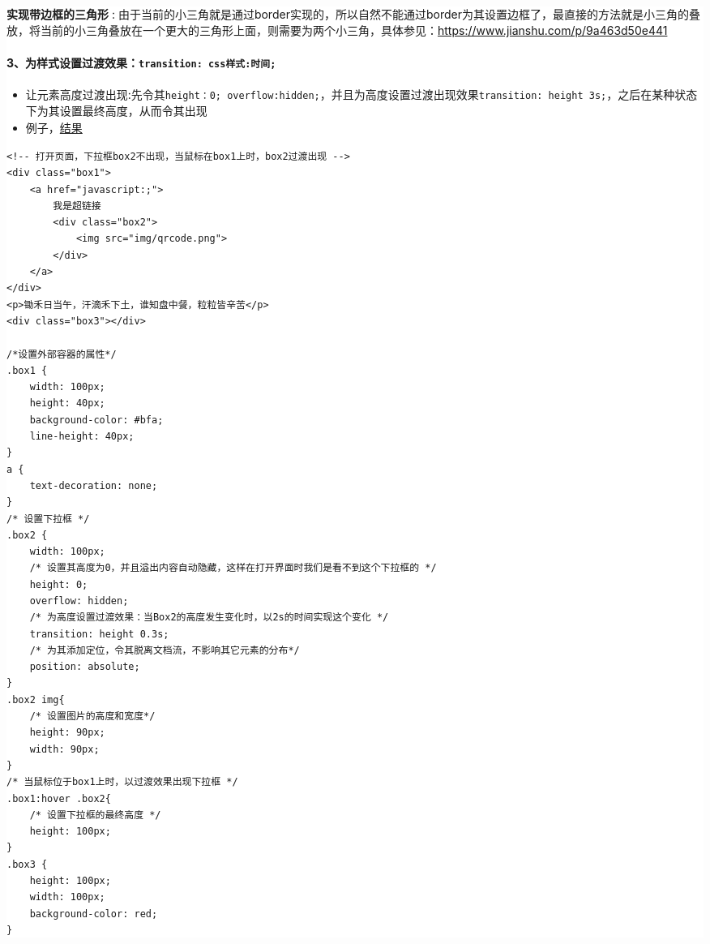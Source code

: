 **实现带边框的三角形** : 由于当前的小三角就是通过border实现的，所以自然不能通过border为其设置边框了，最直接的方法就是小三角的叠放，将当前的小三角叠放在一个更大的三角形上面，则需要为两个小三角，具体参见：https://www.jianshu.com/p/9a463d50e441

#### 3、为样式设置过渡效果：`transition: css样式:时间;`

- 让元素高度过渡出现:先令其`height：0; overflow:hidden;`，并且为高度设置过渡出现效果`transition: height 3s;`，之后在某种状态下为其设置最终高度，从而令其出现
- 例子，[结果](练习/09.小米官网创建/过渡效果.html)
```
<!-- 打开页面，下拉框box2不出现，当鼠标在box1上时，box2过渡出现 -->
<div class="box1">
    <a href="javascript:;">
        我是超链接
        <div class="box2">
            <img src="img/qrcode.png">
        </div>  
    </a>
</div>  
<p>锄禾日当午，汗滴禾下土，谁知盘中餐，粒粒皆辛苦</p>
<div class="box3"></div>  

/*设置外部容器的属性*/
.box1 {
    width: 100px;
    height: 40px;
    background-color: #bfa;
    line-height: 40px;
}
a {
    text-decoration: none;
}
/* 设置下拉框 */
.box2 {
    width: 100px;
    /* 设置其高度为0，并且溢出内容自动隐藏，这样在打开界面时我们是看不到这个下拉框的 */
    height: 0;
    overflow: hidden;
    /* 为高度设置过渡效果：当Box2的高度发生变化时，以2s的时间实现这个变化 */
    transition: height 0.3s;
    /* 为其添加定位，令其脱离文档流，不影响其它元素的分布*/
    position: absolute;
}
.box2 img{
    /* 设置图片的高度和宽度*/
    height: 90px;
    width: 90px;
}
/* 当鼠标位于box1上时，以过渡效果出现下拉框 */
.box1:hover .box2{
    /* 设置下拉框的最终高度 */
    height: 100px;
}
.box3 {
    height: 100px;
    width: 100px;
    background-color: red;
}
```
